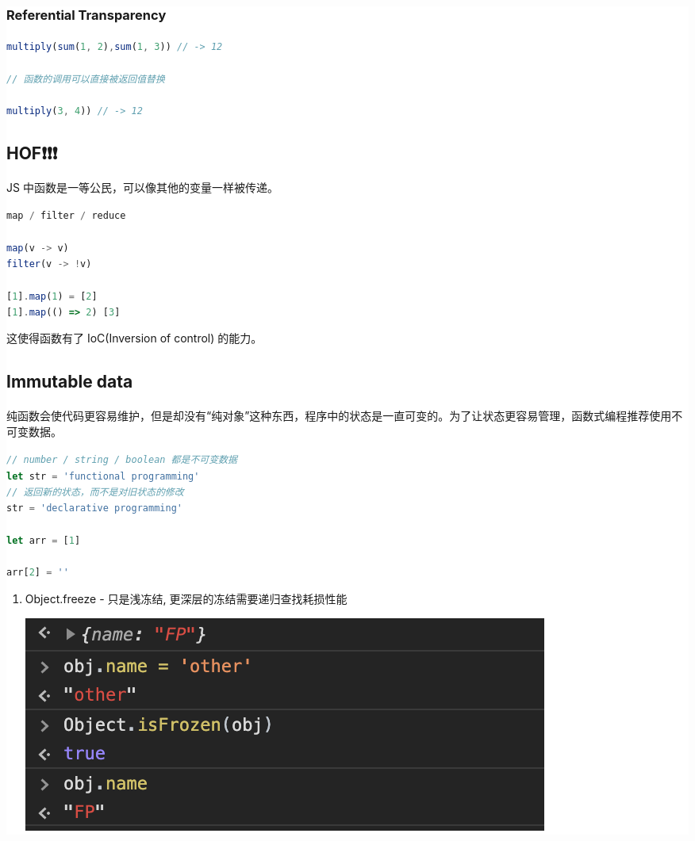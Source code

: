 ### Referential Transparency

```jsx
multiply(sum(1, 2),sum(1, 3)) // -> 12

// 函数的调用可以直接被返回值替换

multiply(3, 4)) // -> 12

```

## HOF❗️❗️❗️

JS 中函数是一等公民，可以像其他的变量一样被传递。

```jsx
map / filter / reduce

map(v -> v)
filter(v -> !v)

[1].map(1) = [2]
[1].map(() => 2) [3]
```

这使得函数有了 IoC(Inversion of control) 的能力。

## Immutable data

纯函数会使代码更容易维护，但是却没有“纯对象”这种东西，程序中的状态是一直可变的。为了让状态更容易管理，函数式编程推荐使用不可变数据。

```jsx
// number / string / boolean 都是不可变数据
let str = 'functional programming'
// 返回新的状态，而不是对旧状态的修改
str = 'declarative programming'

let arr = [1]

arr[2] = ''
```

1. Object.freeze - 只是浅冻结, 更深层的冻结需要递归查找耗损性能

   ![Untitled%201.png](./assets/fp-1.png)

